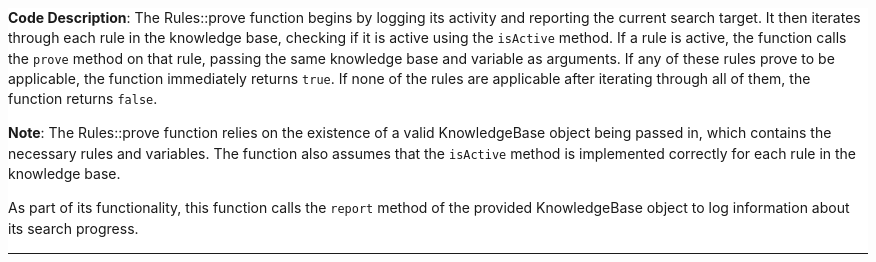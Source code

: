 **Code Description**: The Rules::prove function begins by logging its activity and reporting the current search target. It then iterates through each rule in the knowledge base, checking if it is active using the `isActive` method. If a rule is active, the function calls the `prove` method on that rule, passing the same knowledge base and variable as arguments. If any of these rules prove to be applicable, the function immediately returns `true`. If none of the rules are applicable after iterating through all of them, the function returns `false`.

**Note**: The Rules::prove function relies on the existence of a valid KnowledgeBase object being passed in, which contains the necessary rules and variables. The function also assumes that the `isActive` method is implemented correctly for each rule in the knowledge base.

As part of its functionality, this function calls the `report` method of the provided KnowledgeBase object to log information about its search progress.
***

